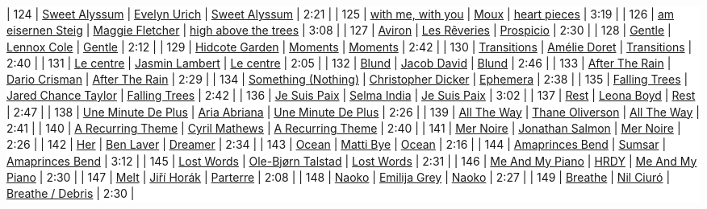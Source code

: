 | 124 | [Sweet Alyssum](https://open.spotify.com/track/18pY1jOgghih2kWeKu6Yhw) | [Evelyn Urich](https://open.spotify.com/artist/1JSB56ShPffPPGXU7HU2Ky) | [Sweet Alyssum](https://open.spotify.com/album/1jC3AyYyBtnDaAQv42qk1l) | 2:21 |
| 125 | [with me, with you](https://open.spotify.com/track/1S9aFKkJi0MILii1icKFeu) | [Moux](https://open.spotify.com/artist/4jsMhXef3DBlwIfiVLEGDZ) | [heart pieces](https://open.spotify.com/album/0Tzbu2y034RCgFtLhQI2GY) | 3:19 |
| 126 | [am eisernen Steig](https://open.spotify.com/track/6Vy0gvQG1dq7I7yTnNZwiz) | [Maggie Fletcher](https://open.spotify.com/artist/4BAzGcIrYWKK95fYvVaDjI) | [high above the trees](https://open.spotify.com/album/64eS8Jz1rSRTwmHxPufz8P) | 3:08 |
| 127 | [Aviron](https://open.spotify.com/track/6AZJTapFookh7e2ot25hZE) | [Les Rêveries](https://open.spotify.com/artist/0CEd23JZvyemacknJwWM9O) | [Prospicio](https://open.spotify.com/album/2Jva3LhKgM8We64wBcUtAX) | 2:30 |
| 128 | [Gentle](https://open.spotify.com/track/5XtP7nT6y4Yl8BhnPkDLjr) | [Lennox Cole](https://open.spotify.com/artist/4ZJ87FCTeqG6E14EkGqXpi) | [Gentle](https://open.spotify.com/album/4MVDKPNV0q07arvLobByMW) | 2:12 |
| 129 | [Hidcote Garden](https://open.spotify.com/track/3eKpha3kgGpAhzZ9vtXBnK) | [Moments](https://open.spotify.com/artist/4QPfkcbTCSAMUOdVCHyPCS) | [Moments](https://open.spotify.com/album/0N7UrdCKbkJeGJyDGSV8fc) | 2:42 |
| 130 | [Transitions](https://open.spotify.com/track/2G2Be7WBq744i4aBamHv8o) | [Amélie Doret](https://open.spotify.com/artist/06pZeDECUky6aiFA6GjYg0) | [Transitions](https://open.spotify.com/album/7gaX1sOn0G412TvHVdZBtX) | 2:40 |
| 131 | [Le centre](https://open.spotify.com/track/1lTw6eGTpprQROmKu9GQlq) | [Jasmin Lambert](https://open.spotify.com/artist/0HLA85Q8hIRYUY0qJO2gnk) | [Le centre](https://open.spotify.com/album/0G4jqfOVN2W51NZ1FM1SC2) | 2:05 |
| 132 | [Blund](https://open.spotify.com/track/0duYOyKFVmUrJpDhmKaIyW) | [Jacob David](https://open.spotify.com/artist/2ClAWj3iKUlyddnvR6faUP) | [Blund](https://open.spotify.com/album/5v1lS8JfFsyrxPCbTbVchK) | 2:46 |
| 133 | [After The Rain](https://open.spotify.com/track/78FM8RL21qznI4xA2Yqtix) | [Dario Crisman](https://open.spotify.com/artist/3z9wB1A84KYedTTWy1ciHF) | [After The Rain](https://open.spotify.com/album/6UoUV4OYZsmo7CUPD7OW1k) | 2:29 |
| 134 | [Something \(Nothing\)](https://open.spotify.com/track/5pgQi74y4bGoT3bYFKZagk) | [Christopher Dicker](https://open.spotify.com/artist/3WrvWolT9GYQzCudBunNu3) | [Ephemera](https://open.spotify.com/album/7r69JJ8k1o0wwjV16KczHZ) | 2:38 |
| 135 | [Falling Trees](https://open.spotify.com/track/6chDSMcaPisS0Dg7IiU1kD) | [Jared Chance Taylor](https://open.spotify.com/artist/29GfkEnuiaWJrX3uM4PPLt) | [Falling Trees](https://open.spotify.com/album/1cEko5IGVvuTgQe5HEB2l3) | 2:42 |
| 136 | [Je Suis Paix](https://open.spotify.com/track/1kjxU1Z1omaqsaS7qh3ZhQ) | [Selma India](https://open.spotify.com/artist/0eo4GHoKLJml5YcxYdQswv) | [Je Suis Paix](https://open.spotify.com/album/3yx0UkhiwsLHWAzJKhl8GO) | 3:02 |
| 137 | [Rest](https://open.spotify.com/track/6qetTUm5h5LvvHCsALacJt) | [Leona Boyd](https://open.spotify.com/artist/7jEJ0zKV57ryzZm5tEVGJe) | [Rest](https://open.spotify.com/album/0xawmcCxkH1qHBiFYwyVYU) | 2:47 |
| 138 | [Une Minute De Plus](https://open.spotify.com/track/4dC7pbM5hJxRvU7BJ4hVWC) | [Aria Abriana](https://open.spotify.com/artist/3HZqJmldxpSFVn5nFMpStc) | [Une Minute De Plus](https://open.spotify.com/album/2vcRB8iRfo9Ri9uHEQdLkK) | 2:26 |
| 139 | [All The Way](https://open.spotify.com/track/70wQ4GEaLnFb1N3x6w9DD8) | [Thane Oliverson](https://open.spotify.com/artist/0AsFKDsc3IkADjvtPBEI5k) | [All The Way](https://open.spotify.com/album/0X7ZASZKFRhy6ANYCXl3RI) | 2:41 |
| 140 | [A Recurring Theme](https://open.spotify.com/track/51K71t2Sk90AVbjVsBcorb) | [Cyril Mathews](https://open.spotify.com/artist/4PNqVcgrU4LxwS3GwrC4ax) | [A Recurring Theme](https://open.spotify.com/album/50lTjBe11glVo3YvOemGsH) | 2:40 |
| 141 | [Mer Noire](https://open.spotify.com/track/5iLMqDI5mRCdK2VSIQYf59) | [Jonathan Salmon](https://open.spotify.com/artist/3owpIJZNZCgXp7WLQJWObU) | [Mer Noire](https://open.spotify.com/album/7MFZbvPUX7G99LPMnyWZ4X) | 2:26 |
| 142 | [Her](https://open.spotify.com/track/1h5J39FupEgSwZn43lSqgp) | [Ben Laver](https://open.spotify.com/artist/3lTGvG2QAIoGMp7BKeH4C0) | [Dreamer](https://open.spotify.com/album/3slCbiuCaDhabpOf7PWrHN) | 2:34 |
| 143 | [Ocean](https://open.spotify.com/track/5Sr5Tz8xszf0Wpk12w4117) | [Matti Bye](https://open.spotify.com/artist/5qUOOLH8pTCB9XZrzj5jag) | [Ocean](https://open.spotify.com/album/23bNIKhaP1ggWvYroajgWk) | 2:16 |
| 144 | [Amaprinces Bend](https://open.spotify.com/track/6DhmBzQD76Ajsd1S0UyT1H) | [Sumsar](https://open.spotify.com/artist/3IKjg0f073Wk4IecayFzWW) | [Amaprinces Bend](https://open.spotify.com/album/4HYFWPnnGISTl8MVk85fgR) | 3:12 |
| 145 | [Lost Words](https://open.spotify.com/track/6lX9u3tr5Au2bxXLdFHd91) | [Ole\-Bjørn Talstad](https://open.spotify.com/artist/1RRY8KBuZYuhAAJRgdDlP9) | [Lost Words](https://open.spotify.com/album/0xEafwEcjFJB1QTb0VkQlU) | 2:31 |
| 146 | [Me And My Piano](https://open.spotify.com/track/2M2AbefWfWKK9Pf08jRAew) | [HRDY](https://open.spotify.com/artist/6NR5GQDkybW9GBp3N9Azn4) | [Me And My Piano](https://open.spotify.com/album/1PjKM6ChtggdF8rlBhe3I1) | 2:30 |
| 147 | [Melt](https://open.spotify.com/track/3dYsM8x9MLPAN2T3xynwXW) | [Jiří Horák](https://open.spotify.com/artist/43HScyaOrzPzHaKEqEkc3x) | [Parterre](https://open.spotify.com/album/7LMaRlCa5XWwPjiBMoM2yv) | 2:08 |
| 148 | [Naoko](https://open.spotify.com/track/69eVeuJn0NONg1vRdhLmmU) | [Emilija Grey](https://open.spotify.com/artist/3tv3uBF05Jt45Q3ZbXeCSI) | [Naoko](https://open.spotify.com/album/50eCW2CjWfy37vvKaWOoUE) | 2:27 |
| 149 | [Breathe](https://open.spotify.com/track/3gtL7UMzcc54SjrOT0ZZE4) | [Nil Ciuró](https://open.spotify.com/artist/2mKlC27x5dL4PIOwzwPGWh) | [Breathe / Debris](https://open.spotify.com/album/2wb8IcAFeV3ndOH36qTsRH) | 2:30 |